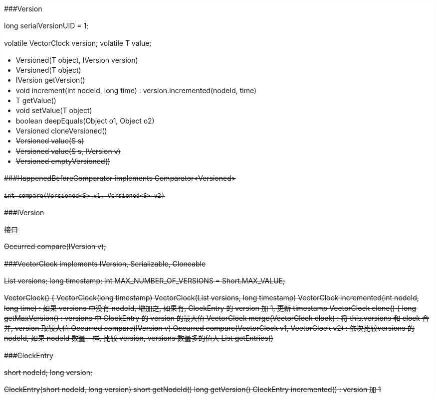 ###Version

long serialVersionUID = 1;

volatile VectorClock version;
volatile T value;

* Versioned(T object, IVersion version)
* Versioned(T object)
* IVersion getVersion()
* void increment(int nodeId, long time) : version.incremented(nodeId, time)
* T getValue()
* void setValue(T object)
* boolean deepEquals(Object o1, Object o2)
* Versioned<T> cloneVersioned()
* <S> Versioned<S> value(S s)
* <S> Versioned<S> value(S s, IVersion v)
* <S> Versioned<S> emptyVersioned()

###HappenedBeforeComparator<S> implements Comparator<Versioned<S>>

    int compare(Versioned<S> v1, Versioned<S> v2)

###IVersion

接口

Occurred compare(IVersion v);

###VectorClock implements IVersion, Serializable, Cloneable

List<ClockEntry> versions;
long timestamp;
int MAX_NUMBER_OF_VERSIONS = Short.MAX_VALUE;

VectorClock() {
VectorClock(long timestamp)
VectorClock(List<ClockEntry> versions, long timestamp)
VectorClock incremented(int nodeId, long time) : 如果 versions 中没有 nodeId, 增加之, 如果有, ClockEntry 的 version 加 1, 更新 timestamp
VectorClock clone() {
long getMaxVersion() : versions 中 ClockEntry 的 version 的最大值
VectorClock merge(VectorClock clock) : 将 this.versions 和 clock 合并, version 取较大值
Occurred compare(IVersion v)
Occurred compare(VectorClock v1, VectorClock v2) : 依次比较versions 的 nodeId, 如果 nodeId 数量一样, 比较 version, versions 数量多的值大
List<ClockEntry> getEntries()

###ClockEntry

short nodeId;
long version;

ClockEntry(short nodeId, long version)
short getNodeId()
long getVersion()
ClockEntry incremented() : version 加 1
